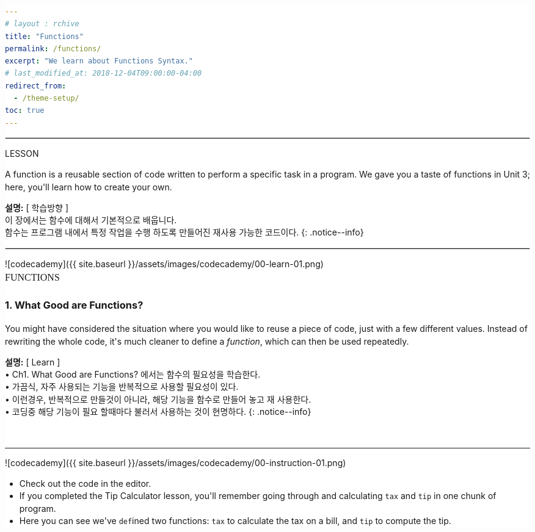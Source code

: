 ```yaml
---
# layout : rchive
title: "Functions"
permalink: /functions/
excerpt: "We learn about Functions Syntax."
# last_modified_at: 2018-12-04T09:00:00-04:00
redirect_from:
  - /theme-setup/
toc: true
---
```


<hr style="border: solid 1px #dddddd ;">    

LESSON    

A function is a reusable section of code written to perform a specific task in a program. We gave you a taste of functions in Unit 3; here, you'll learn how to create your own.

**설명:** [ 학습방향 ]     
이 장에서는 함수에 대해서 기본적으로 배웁니다.    
함수는 프로그램 내에서 특정 작업을 수행 하도록 만들어진 재사용 가능한 코드이다.
{: .notice--info}     
     
    
<hr style="border: solid 1px #dddddd ;">


![codecademy]({{ site.baseurl }}/assets/images/codecademy/00-learn-01.png)    
<font size="3"  face="돋움">FUNCTIONS</font> 
### 1. What Good are Functions?    

You might have considered the situation where you would like to reuse a piece of code, just with a few different values. Instead of rewriting the whole code, it's much cleaner to define a *function*, which can then be used repeatedly.


**설명:** [ Learn ]    
• Ch1. What Good are Functions? 에서는 함수의 필요성을 학습한다.     
• 가끔식, 자주 사용되는 기능을 반복적으로 사용할 필요성이 있다.    
• 이런경우, 반복적으로 만들것이 아니라, 해당 기능을 함수로 만들어 놓고 재 사용한다.       
• 코딩중 해당 기능이 필요 할때마다 불러서 사용하는 것이 현명하다.
{: .notice--info}


<br>
<hr/>


![codecademy]({{ site.baseurl }}/assets/images/codecademy/00-instruction-01.png)    

* Check out the code in the editor.     
* If you completed the Tip Calculator lesson, you'll remember going through and calculating `tax` and `tip` in one chunk of program.     
* Here you can see we've `def`ined two functions: `tax` to calculate the tax on a bill, and `tip` to compute the tip.

